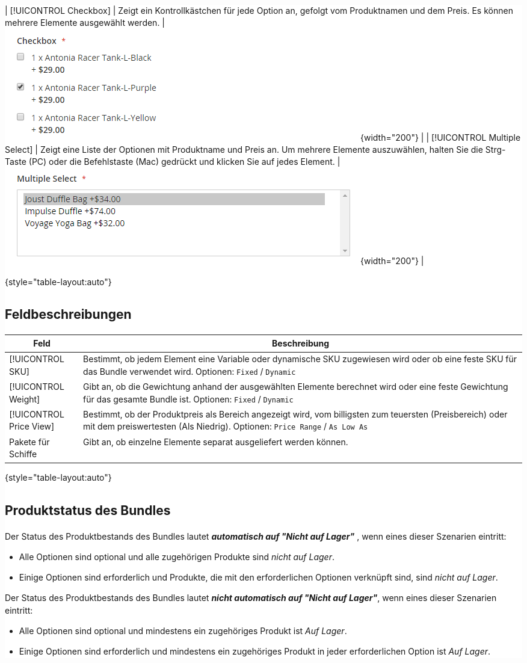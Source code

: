 | [!UICONTROL Checkbox] | Zeigt ein Kontrollkästchen für jede Option an, gefolgt vom Produktnamen und dem Preis. Es können mehrere Elemente ausgewählt werden. | ![Kontrollkästchen](./assets/product-bundle-input-type-checkbox.png){width="200"} |
| [!UICONTROL Multiple Select] | Zeigt eine Liste der Optionen mit Produktname und Preis an. Um mehrere Elemente auszuwählen, halten Sie die Strg-Taste (PC) oder die Befehlstaste (Mac) gedrückt und klicken Sie auf jedes Element. | ![Mehrfachauswahl](./assets/product-bundle-input-type-multiple-select.png){width="200"} |

{style="table-layout:auto"}

## Feldbeschreibungen

| Feld | Beschreibung |
|--- |--- |
| [!UICONTROL SKU] | Bestimmt, ob jedem Element eine Variable oder dynamische SKU zugewiesen wird oder ob eine feste SKU für das Bundle verwendet wird. Optionen: `Fixed` / `Dynamic` |
| [!UICONTROL Weight] | Gibt an, ob die Gewichtung anhand der ausgewählten Elemente berechnet wird oder eine feste Gewichtung für das gesamte Bundle ist. Optionen: `Fixed` / `Dynamic` |
| [!UICONTROL Price View] | Bestimmt, ob der Produktpreis als Bereich angezeigt wird, vom billigsten zum teuersten (Preisbereich) oder mit dem preiswertesten (Als Niedrig). Optionen: `Price Range` / `As Low As` |
| Pakete für Schiffe | Gibt an, ob einzelne Elemente separat ausgeliefert werden können. |

{style="table-layout:auto"}

## Produktstatus des Bundles

Der Status des Produktbestands des Bundles lautet **_automatisch auf &quot;Nicht auf Lager&quot;_** , wenn eines dieser Szenarien eintritt:

- Alle Optionen sind optional und alle zugehörigen Produkte sind _nicht auf Lager_.

- Einige Optionen sind erforderlich und Produkte, die mit den erforderlichen Optionen verknüpft sind, sind _nicht auf Lager_.

Der Status des Produktbestands des Bundles lautet **_nicht automatisch auf &quot;Nicht auf Lager&quot;_**, wenn eines dieser Szenarien eintritt:

- Alle Optionen sind optional und mindestens ein zugehöriges Produkt ist _Auf Lager_.

- Einige Optionen sind erforderlich und mindestens ein zugehöriges Produkt in jeder erforderlichen Option ist _Auf Lager_.
